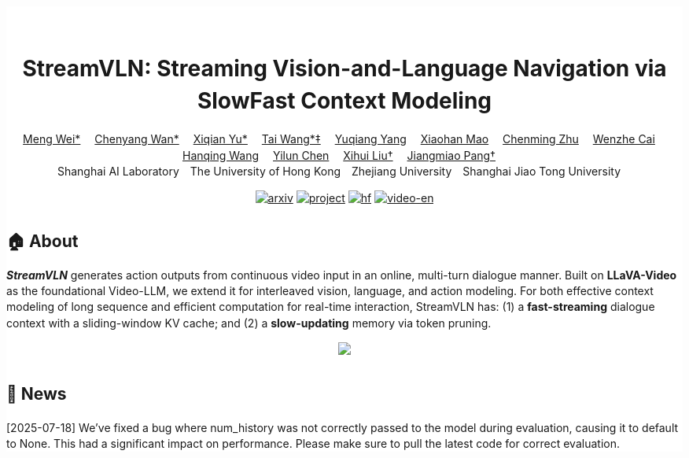 <br>
<p align="center">
<h1 align="center"><strong>StreamVLN: Streaming Vision-and-Language Navigation via SlowFast Context Modeling</strong></h1>
  <p align="center">
    <a href='https://github.com/kellyiss/' target='_blank'>Meng Wei*</a>&emsp;
    <a href='https://bryce-wan.github.io/' target='_blank'>Chenyang Wan*</a>&emsp;
    <a href='https://scholar.google.com/citations?user=CKWKIscAAAAJ&hl=en' target='_blank'>Xiqian Yu*</a>&emsp;
    <a href='https://tai-wang.github.io/' target='_blank'>Tai Wang*‡</a>&emsp;
    <a href='https://yuqiang-yang.github.io/' target='_blank'>Yuqiang Yang</a>&emsp;
    <a href='https://scholar.google.com/citations?user=-zT1NKwAAAAJ&hl=en' target='_blank'>Xiaohan Mao</a>&emsp;
    <a href='https://zcmax.github.io/' target='_blank'>Chenming Zhu</a>&emsp;
    <a href='https://wzcai99.github.io/' target='_blank'>Wenzhe Cai</a>&emsp;
    <a href='https://hanqingwangai.github.io/' target='_blank'>Hanqing Wang</a>&emsp;
    <a href='https://yilunchen.com/about/' target='_blank'>Yilun Chen</a>&emsp;
    <a href='https://xh-liu.github.io/' target='_blank'>Xihui Liu†</a>&emsp;
    <a href='https://oceanpang.github.io/' target='_blank'>Jiangmiao Pang†</a>&emsp;
    <br>
    Shanghai AI Laboratory&emsp;The University of Hong Kong&emsp;Zhejiang University&emsp;Shanghai Jiao Tong University&emsp;
  </p>
</p>

<div id="top" align="center">


[![arxiv](https://img.shields.io/badge/arXiv_2507.05240-red?logo=arxiv)](http://arxiv.org/abs/2507.05240)
[![project](https://img.shields.io/badge/Project_Page-0065D3?logo=rocket&logoColor=white)](https://streamvln.github.io/)
[![hf](https://img.shields.io/badge/Hugging_Face-FF9D00?logo=huggingface&logoColor=white)](https://huggingface.co/papers/2507.05240/)
[![video-en](https://img.shields.io/badge/YouTube-D33846?logo=youtube)](https://www.youtube.com/watch?v=gG3mpefOBjc)

</div>

## 🏠 About
<strong><em>StreamVLN</em></strong> generates action outputs from continuous video input in an online, multi-turn dialogue manner. Built on **LLaVA-Video** as the foundational Video-LLM, we extend it for interleaved vision, language, and action modeling. For both effective context modeling of long sequence and efficient computation for real-time interaction, StreamVLN has: (1) a **fast-streaming** dialogue context with a sliding-window KV cache; and (2) a **slow-updating** memory via token pruning.
<div style="text-align: center;">
    <img src="assets/teaser.gif" width=100% >
</div>

## 📢 News
[2025-07-18] We’ve fixed a bug where num_history was not correctly passed to the model during evaluation, causing it to default to None. This had a significant impact on performance. Please make sure to pull the latest code for correct evaluation.
